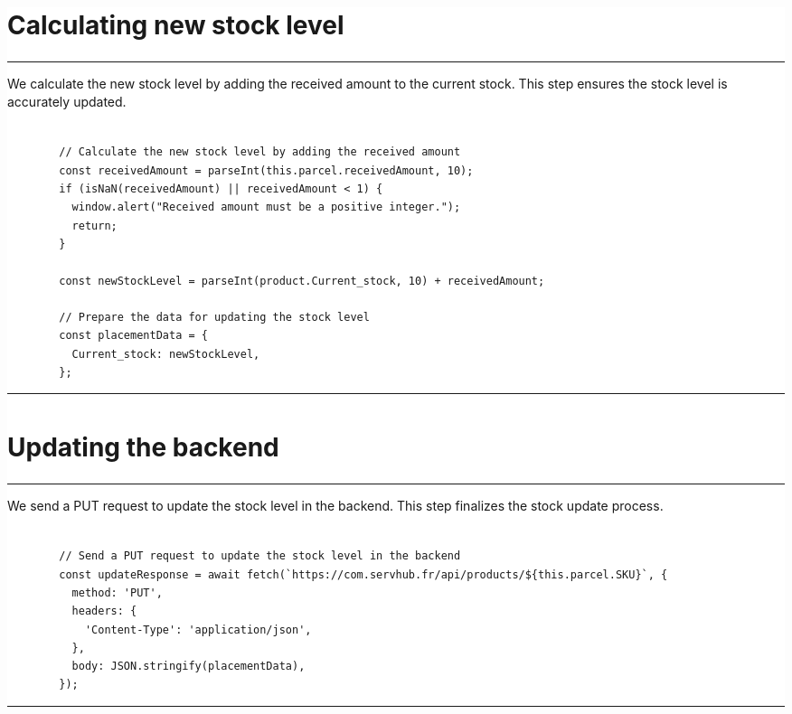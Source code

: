 
</SwmSnippet>

# Calculating new stock level

<SwmSnippet path="/frontend/src/components/ReceiptParcelForm.vue" line="120">

---

We calculate the new stock level by adding the received amount to the current stock. This step ensures the stock level is accurately updated.

```

        // Calculate the new stock level by adding the received amount
        const receivedAmount = parseInt(this.parcel.receivedAmount, 10);
        if (isNaN(receivedAmount) || receivedAmount < 1) {
          window.alert("Received amount must be a positive integer.");
          return;
        }

        const newStockLevel = parseInt(product.Current_stock, 10) + receivedAmount;

        // Prepare the data for updating the stock level
        const placementData = {
          Current_stock: newStockLevel,
        };
```

---

</SwmSnippet>

# Updating the backend

<SwmSnippet path="/frontend/src/components/ReceiptParcelForm.vue" line="134">

---

We send a PUT request to update the stock level in the backend. This step finalizes the stock update process.

```

        // Send a PUT request to update the stock level in the backend
        const updateResponse = await fetch(`https://com.servhub.fr/api/products/${this.parcel.SKU}`, {
          method: 'PUT',
          headers: {
            'Content-Type': 'application/json',
          },
          body: JSON.stringify(placementData),
        });
```

---